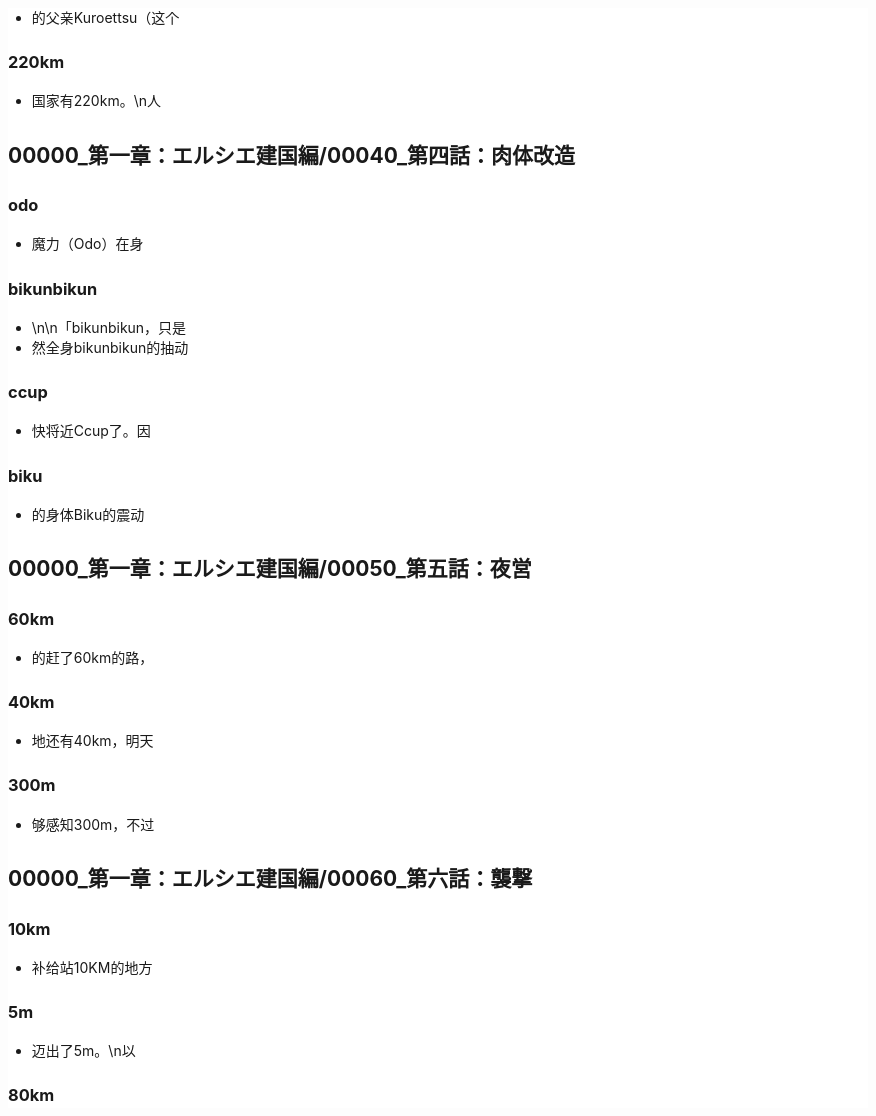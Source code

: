 - 的父亲Kuroettsu（这个

### 220km

- 国家有220km。\n人


## 00000_第一章：エルシエ建国編/00040_第四話：肉体改造

### odo

- 魔力（Odo）在身

### bikunbikun

- \n\n「bikunbikun，只是
- 然全身bikunbikun的抽动

### ccup

- 快将近Ccup了。因

### biku

- 的身体Biku的震动


## 00000_第一章：エルシエ建国編/00050_第五話：夜営

### 60km

- 的赶了60km的路，

### 40km

- 地还有40km，明天

### 300m

- 够感知300m，不过


## 00000_第一章：エルシエ建国編/00060_第六話：襲撃

### 10km

- 补给站10KM的地方

### 5m

- 迈出了5m。\n以

### 80km

